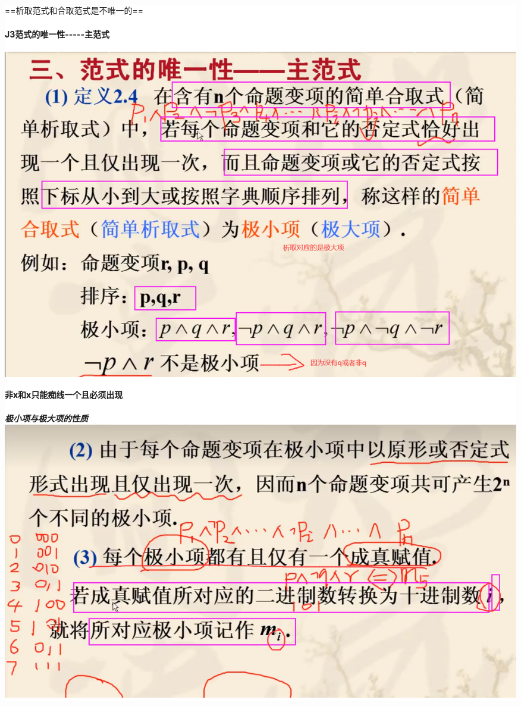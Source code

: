 ==析取范式和合取范式是不唯一的==

#### J3范式的唯一性-----主范式

<a name="极项"></a>

![image-20231007205632246](%E7%A6%BB%E6%95%A3%E6%95%B0%E5%AD%A6/image-20231007205632246.png)

**非x和x只能痴线一个且必须出现**

##### 极小项与极大项的性质![image-20231007205913760](%E7%A6%BB%E6%95%A3%E6%95%B0%E5%AD%A6/image-20231007205913760.png)
